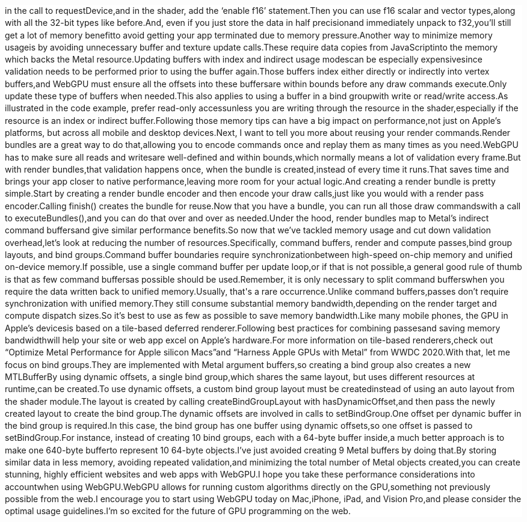 in the call to requestDevice,and in the shader, add the ‘enable f16’ statement.Then you can use f16 scalar and vector types,along with all the 32-bit types like before.And, even if you just store the data in half precisionand immediately unpack to f32,you’ll still get a lot of memory benefitto avoid getting your app terminated due to memory pressure.Another way to minimize memory usageis by avoiding unnecessary buffer and texture update calls.These require data copies from JavaScriptinto the memory which backs the Metal resource.Updating buffers with index and indirect usage modescan be especially expensivesince validation needs to be performed prior to using the buffer again.Those buffers index either directly or indirectly into vertex buffers,and WebGPU must ensure all the offsets into these buffersare within bounds before any draw commands execute.Only update these type of buffers when needed.This also applies to using a buffer in a bind groupwith write or read/write access.As illustrated in the code example, prefer read-only accessunless you are writing through the resource in the shader,especially if the resource is an index or indirect buffer.Following those memory tips can have a big impact on performance,not just on Apple’s platforms, but across all mobile and desktop devices.Next, I want to tell you more about reusing your render commands.Render bundles are a great way to do that,allowing you to encode commands once and replay them as many times as you need.WebGPU has to make sure all reads and writesare well-defined and within bounds,which normally means a lot of validation every frame.But with render bundles,that validation happens once, when the bundle is created,instead of every time it runs.That saves time and brings your app closer to native performance,leaving more room for your actual logic.And creating a render bundle is pretty simple.Start by creating a render bundle encoder and then encode your draw calls,just like you would with a render pass encoder.Calling finish() creates the bundle for reuse.Now that you have a bundle, you can run all those draw commandswith a call to executeBundles(),and you can do that over and over as needed.Under the hood, render bundles map to Metal’s indirect command buffersand give similar performance benefits.So now that we’ve tackled memory usage and cut down validation overhead,let’s look at reducing the number of resources.Specifically, command buffers, render and compute passes,bind group layouts, and bind groups.Command buffer boundaries require synchronizationbetween high-speed on-chip memory and unified on-device memory.If possible, use a single command buffer per update loop,or if that is not possible,a general good rule of thumb is that as few command buffersas possible should be used.Remember, it is only necessary to split command bufferswhen you require the data written back to unified memory.Usually, that's a rare occurrence.Unlike command buffers,passes don’t require synchronization with unified memory.They still consume substantial memory bandwidth,depending on the render target and compute dispatch sizes.So it’s best to use as few as possible to save memory bandwidth.Like many mobile phones, the GPU in Apple’s devicesis based on a tile-based deferred renderer.Following best practices for combining passesand saving memory bandwidthwill help your site or web app excel on Apple’s hardware.For more information on tile-based renderers,check out “Optimize Metal Performance for Apple silicon Macs”and “Harness Apple GPUs with Metal” from WWDC 2020.With that, let me focus on bind groups.They are implemented with Metal argument buffers,so creating a bind group also creates a new MTLBufferBy using dynamic offsets, a single bind group,which shares the same layout, but uses different resources at runtime,can be created.To use dynamic offsets, a custom bind group layout must be createdinstead of using an auto layout from the shader module.The layout is created by calling createBindGroupLayout with hasDynamicOffset,and then pass the newly created layout to create the bind group.The dynamic offsets are involved in calls to setBindGroup.One offset per dynamic buffer in the bind group is required.In this case, the bind group has one buffer using dynamic offsets,so one offset is passed to setBindGroup.For instance, instead of creating 10 bind groups, each with a 64-byte buffer inside,a much better approach is to make one 640-byte bufferto represent 10 64-byte objects.I’ve just avoided creating 9 Metal buffers by doing that.By storing similar data in less memory, avoiding repeated validation,and minimizing the total number of Metal objects created,you can create stunning, highly efficient websites and web apps with WebGPU.I hope you take these performance considerations into accountwhen using WebGPU.WebGPU allows for running custom algorithms directly on the GPU,something not previously possible from the web.I encourage you to start using WebGPU today on Mac,iPhone, iPad, and Vision Pro,and please consider the optimal usage guidelines.I’m so excited for the future of GPU programming on the web.
